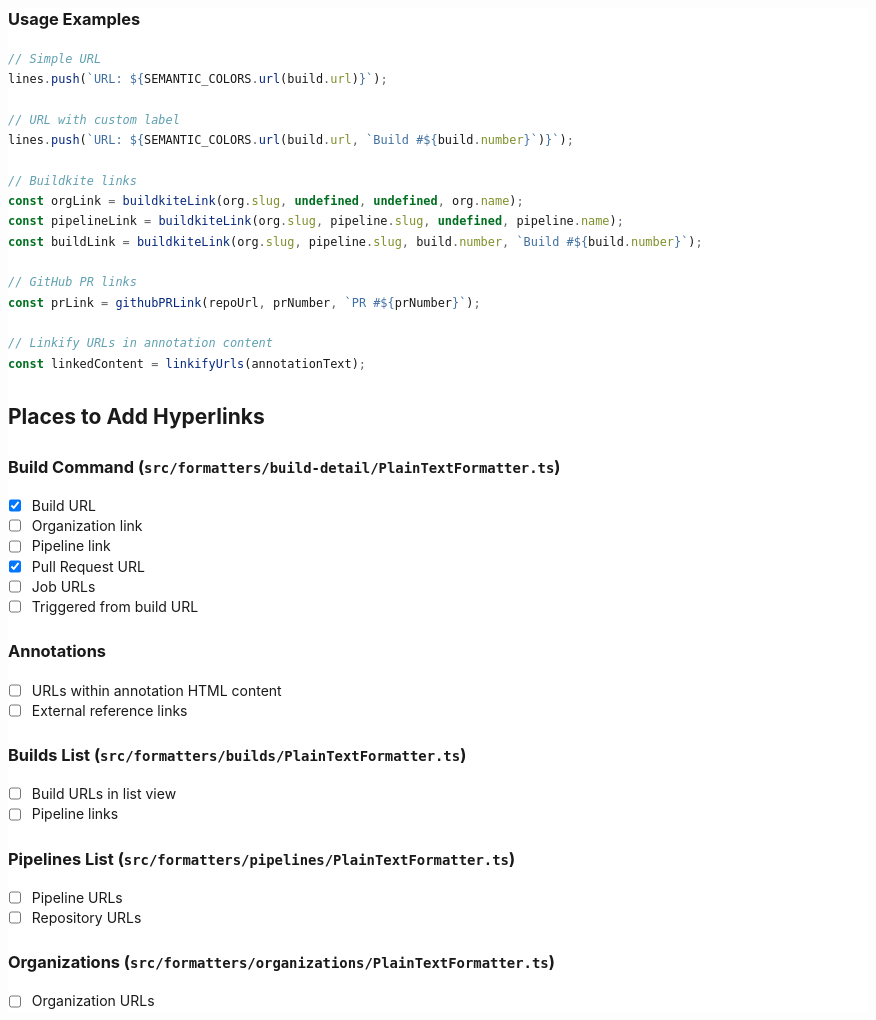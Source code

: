 ### Usage Examples

```typescript
// Simple URL
lines.push(`URL: ${SEMANTIC_COLORS.url(build.url)}`);

// URL with custom label
lines.push(`URL: ${SEMANTIC_COLORS.url(build.url, `Build #${build.number}`)}`);

// Buildkite links
const orgLink = buildkiteLink(org.slug, undefined, undefined, org.name);
const pipelineLink = buildkiteLink(org.slug, pipeline.slug, undefined, pipeline.name);
const buildLink = buildkiteLink(org.slug, pipeline.slug, build.number, `Build #${build.number}`);

// GitHub PR links
const prLink = githubPRLink(repoUrl, prNumber, `PR #${prNumber}`);

// Linkify URLs in annotation content
const linkedContent = linkifyUrls(annotationText);
```

## Places to Add Hyperlinks

### Build Command (`src/formatters/build-detail/PlainTextFormatter.ts`)
- [x] Build URL
- [ ] Organization link
- [ ] Pipeline link
- [x] Pull Request URL
- [ ] Job URLs
- [ ] Triggered from build URL

### Annotations
- [ ] URLs within annotation HTML content
- [ ] External reference links

### Builds List (`src/formatters/builds/PlainTextFormatter.ts`)
- [ ] Build URLs in list view
- [ ] Pipeline links

### Pipelines List (`src/formatters/pipelines/PlainTextFormatter.ts`)
- [ ] Pipeline URLs
- [ ] Repository URLs

### Organizations (`src/formatters/organizations/PlainTextFormatter.ts`)
- [ ] Organization URLs

